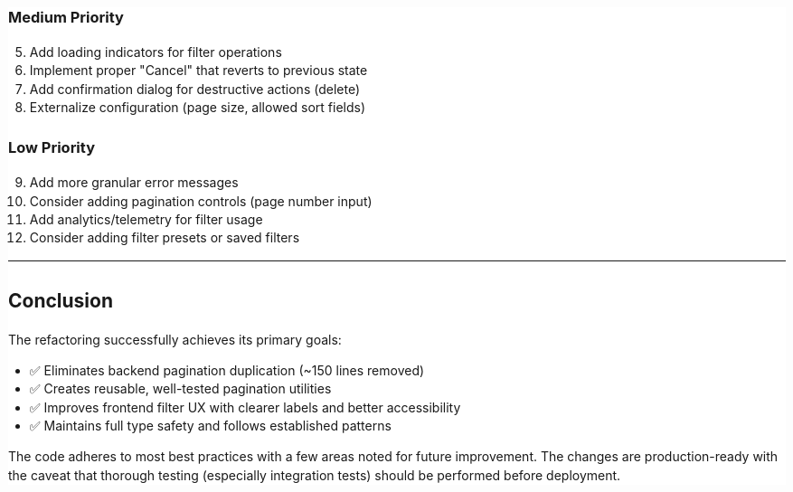 ### Medium Priority
5. Add loading indicators for filter operations
6. Implement proper "Cancel" that reverts to previous state
7. Add confirmation dialog for destructive actions (delete)
8. Externalize configuration (page size, allowed sort fields)

### Low Priority
9. Add more granular error messages
10. Consider adding pagination controls (page number input)
11. Add analytics/telemetry for filter usage
12. Consider adding filter presets or saved filters

---

## Conclusion

The refactoring successfully achieves its primary goals:
- ✅ Eliminates backend pagination duplication (~150 lines removed)
- ✅ Creates reusable, well-tested pagination utilities
- ✅ Improves frontend filter UX with clearer labels and better accessibility
- ✅ Maintains full type safety and follows established patterns

The code adheres to most best practices with a few areas noted for future improvement. The changes are production-ready with the caveat that thorough testing (especially integration tests) should be performed before deployment.

